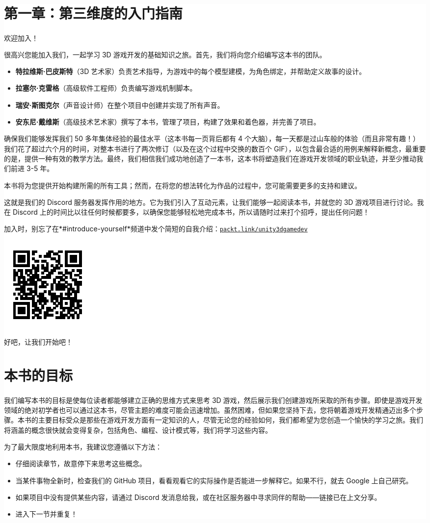 

# 第一章：第三维度的入门指南

欢迎加入！

很高兴您能加入我们，一起学习 3D 游戏开发的基础知识之旅。首先，我们将向您介绍编写这本书的团队。

+   **特拉维斯·巴皮斯特**（3D 艺术家）负责艺术指导，为游戏中的每个模型建模，为角色绑定，并帮助定义故事的设计。

+   **拉塞尔·克雷格**（高级软件工程师）负责编写游戏机制脚本。

+   **瑞安·斯图克尔**（声音设计师）在整个项目中创建并实现了所有声音。

+   **安东尼·戴维斯**（高级技术艺术家）撰写了本书，管理了项目，构建了效果和着色器，并完善了项目。

确保我们能够发挥我们 50 多年集体经验的最佳水平（这本书每一页背后都有 4 个大脑），每一天都是过山车般的体验（而且非常有趣！）我们花了超过六个月的时间，对整本书进行了两次修订（以及在这个过程中交换的数百个 GIF），以包含最合适的用例来解释新概念，最重要的是，提供一种有效的教学方法。最终，我们相信我们成功地创造了一本书，这本书将塑造我们在游戏开发领域的职业轨迹，并至少推动我们前进 3-5 年。

本书将为您提供开始构建所需的所有工具；然而，在将您的想法转化为作品的过程中，您可能需要更多的支持和建议。

这就是我们的 Discord 服务器发挥作用的地方。它为我们引入了互动元素，让我们能够一起阅读本书，并就您的 3D 游戏项目进行讨论。我在 Discord 上的时间比以往任何时候都要多，以确保您能够轻松地完成本书，所以请随时过来打个招呼，提出任何问题！

加入时，别忘了在*#introduce-yourself*频道中发个简短的自我介绍：[`packt.link/unity3dgamedev`](https://packt.link/unity3dgamedev)

![](img/QR_Code89002272-1876859406.png)

好吧，让我们开始吧！

# 本书的目标

我们编写本书的目标是使每位读者都能够建立正确的思维方式来思考 3D 游戏，然后展示我们创建游戏所采取的所有步骤。即使是游戏开发领域的绝对初学者也可以通过这本书，尽管主题的难度可能会迅速增加。虽然困难，但如果您坚持下去，您将朝着游戏开发精通迈出多个步骤。本书的主要目标受众是那些在游戏开发方面有一定知识的人，尽管无论您的经验如何，我们都希望为您创造一个愉快的学习之旅。我们将涵盖的概念很快就会变得复杂，包括角色、编程、设计模式等，我们将学习这些内容。

为了最大限度地利用本书，我建议您遵循以下方法：

+   仔细阅读章节，故意停下来思考这些概念。

+   当某件事物全新时，检查我们的 GitHub 项目，看看观看它的实际操作是否能进一步解释它。如果不行，就去 Google 上自己研究。

+   如果项目中没有提供某些内容，请通过 Discord 发消息给我，或在社区服务器中寻求同伴的帮助——链接已在上文分享。

+   进入下一节并重复！

